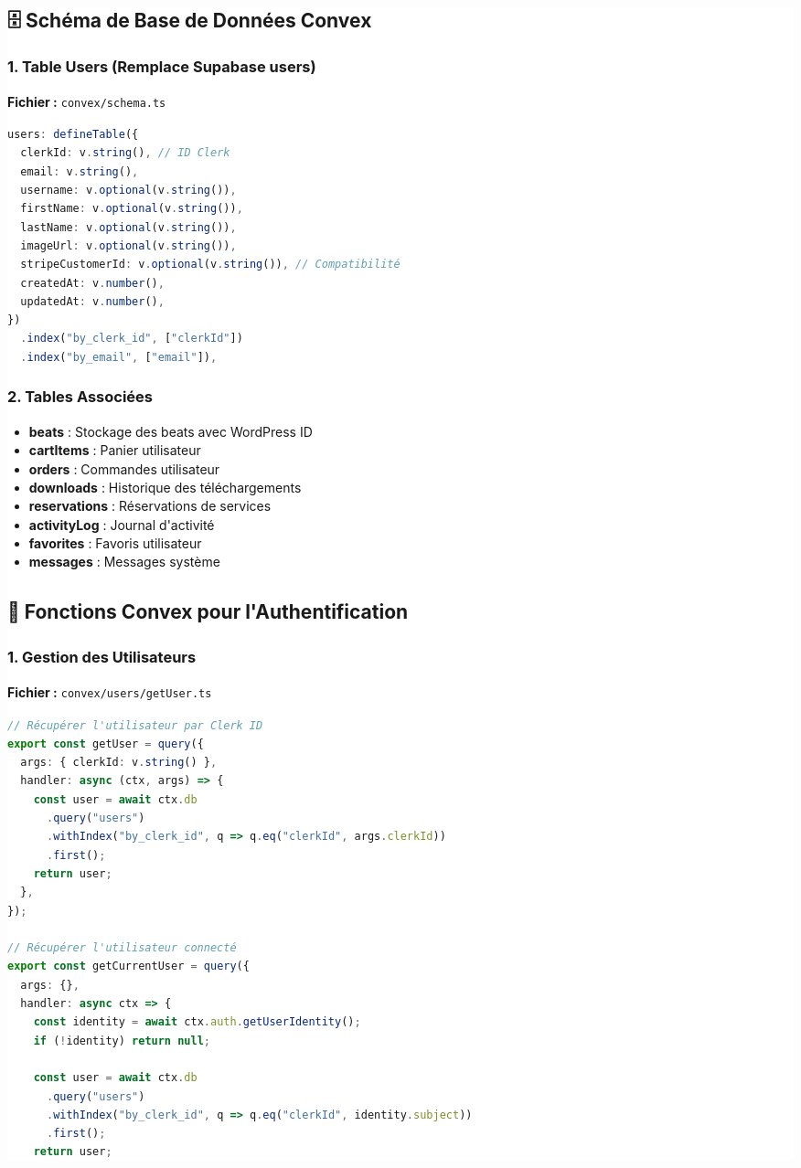 ## 🗄️ Schéma de Base de Données Convex

### 1. Table Users (Remplace Supabase users)

**Fichier :** `convex/schema.ts`

```typescript
users: defineTable({
  clerkId: v.string(), // ID Clerk
  email: v.string(),
  username: v.optional(v.string()),
  firstName: v.optional(v.string()),
  lastName: v.optional(v.string()),
  imageUrl: v.optional(v.string()),
  stripeCustomerId: v.optional(v.string()), // Compatibilité
  createdAt: v.number(),
  updatedAt: v.number(),
})
  .index("by_clerk_id", ["clerkId"])
  .index("by_email", ["email"]),
```

### 2. Tables Associées

- **beats** : Stockage des beats avec WordPress ID
- **cartItems** : Panier utilisateur
- **orders** : Commandes utilisateur
- **downloads** : Historique des téléchargements
- **reservations** : Réservations de services
- **activityLog** : Journal d'activité
- **favorites** : Favoris utilisateur
- **messages** : Messages système

## 🔧 Fonctions Convex pour l'Authentification

### 1. Gestion des Utilisateurs

**Fichier :** `convex/users/getUser.ts`

```typescript
// Récupérer l'utilisateur par Clerk ID
export const getUser = query({
  args: { clerkId: v.string() },
  handler: async (ctx, args) => {
    const user = await ctx.db
      .query("users")
      .withIndex("by_clerk_id", q => q.eq("clerkId", args.clerkId))
      .first();
    return user;
  },
});

// Récupérer l'utilisateur connecté
export const getCurrentUser = query({
  args: {},
  handler: async ctx => {
    const identity = await ctx.auth.getUserIdentity();
    if (!identity) return null;

    const user = await ctx.db
      .query("users")
      .withIndex("by_clerk_id", q => q.eq("clerkId", identity.subject))
      .first();
    return user;
```